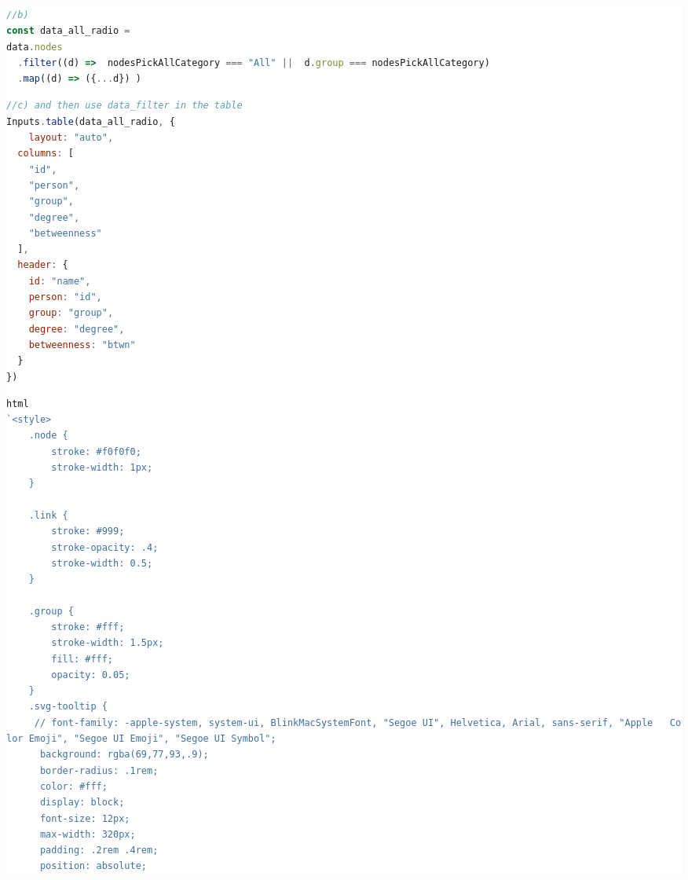 
```js
//b) 
const data_all_radio =
data.nodes
  .filter((d) =>  nodesPickAllCategory === "All" ||  d.group === nodesPickAllCategory)
  .map((d) => ({...d}) )

```



```js 
//c) and then use data_filter in the table
Inputs.table(data_all_radio, {
	layout: "auto",
  columns: [
    "id",
    "person",
    "group",
    "degree",
    "betweenness"
  ], 
  header: {
    id: "name",
    person: "id",
    group: "group",
    degree: "degree",
    betweenness: "btwn"
  }
})

```





```js 
html
`<style>         
    .node {
        stroke: #f0f0f0;
        stroke-width: 1px;
    }

    .link {
        stroke: #999;
        stroke-opacity: .4;
        stroke-width: 0.5;
    }

    .group {
        stroke: #fff;
        stroke-width: 1.5px;
        fill: #fff;
        opacity: 0.05;
    }
    .svg-tooltip {
     // font-family: -apple-system, system-ui, BlinkMacSystemFont, "Segoe UI", Helvetica, Arial, sans-serif, "Apple   Color Emoji", "Segoe UI Emoji", "Segoe UI Symbol";
      background: rgba(69,77,93,.9);
      border-radius: .1rem;
      color: #fff;
      display: block;
      font-size: 12px;
      max-width: 320px;
      padding: .2rem .4rem;
      position: absolute;
```